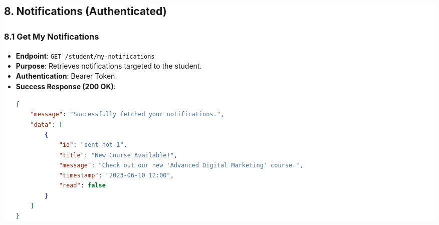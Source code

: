 
## 8. Notifications (Authenticated)

### 8.1 Get My Notifications

- **Endpoint**: `GET /student/my-notifications`
- **Purpose**: Retrieves notifications targeted to the student.
- **Authentication**: Bearer Token.
- **Success Response (200 OK)**:
  ```json
  {
      "message": "Successfully fetched your notifications.",
      "data": [
          {
              "id": "sent-not-1",
              "title": "New Course Available!",
              "message": "Check out our new 'Advanced Digital Marketing' course.",
              "timestamp": "2023-06-10 12:00",
              "read": false
          }
      ]
  }
  ```